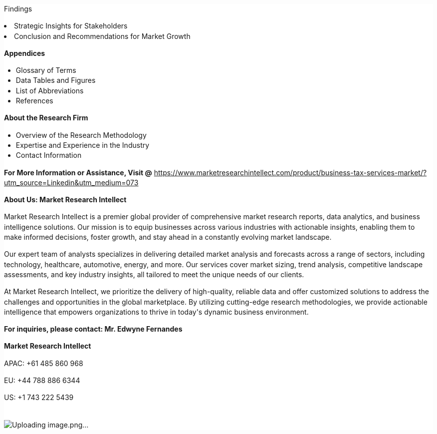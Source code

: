 Findings</li><li>Strategic Insights for Stakeholders</li><li>Conclusion and Recommendations for Market Growth</li></ul><p><strong>Appendices</strong></p><ul><li>Glossary of Terms</li><li>Data Tables and Figures</li><li>List of Abbreviations</li><li>References</li></ul><p><strong>About the Research Firm</strong></p><ul><li>Overview of the Research Methodology</li><li>Expertise and Experience in the Industry</li><li>Contact Information</li></ul></div><div class="article-main__content" data-test-id="publishing-text-block"><p><span class="font-[700]"><strong>For More Information or Assistance, Visit @</strong>&nbsp;<a href="https://www.marketresearchintellect.com/product/business-tax-services-market/?utm_source=Linkedin&utm_medium=073">https://www.marketresearchintellect.com/product/business-tax-services-market/?utm_source=Linkedin&utm_medium=073</a></span></p><p><strong>About Us: Market Research Intellect</strong></p><p>Market Research Intellect is a premier global provider of comprehensive market research reports, data analytics, and business intelligence solutions. Our mission is to equip businesses across various industries with actionable insights, enabling them to make informed decisions, foster growth, and stay ahead in a constantly evolving market landscape.</p><p>Our expert team of analysts specializes in delivering detailed market analysis and forecasts across a range of sectors, including technology, healthcare, automotive, energy, and more. Our services cover market sizing, trend analysis, competitive landscape assessments, and key industry insights, all tailored to meet the unique needs of our clients.</p><p>At Market Research Intellect, we prioritize the delivery of high-quality, reliable data and offer customized solutions to address the challenges and opportunities in the global marketplace. By utilizing cutting-edge research methodologies, we provide actionable intelligence that empowers organizations to thrive in today's dynamic business environment.</p><p><strong>For inquiries, please contact: Mr. Edwyne Fernandes</strong></p><p><strong>Market Research Intellect</strong></p><p>APAC: +61 485 860 968</p><p>EU: +44 788 886 6344</p><p>US: +1 743 222 5439</p></div><div class="article-main__content" data-test-id="publishing-text-block">&nbsp;</div>
![Uploading image.png…]()
